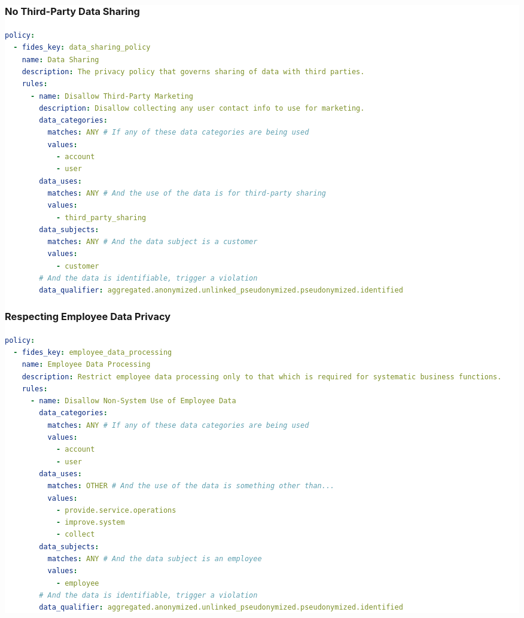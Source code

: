 ### No Third-Party Data Sharing

```yaml title="data_sharing_policy.yml"
policy:
  - fides_key: data_sharing_policy
    name: Data Sharing
    description: The privacy policy that governs sharing of data with third parties.
    rules:
      - name: Disallow Third-Party Marketing
        description: Disallow collecting any user contact info to use for marketing.
        data_categories:
          matches: ANY # If any of these data categories are being used
          values:
            - account
            - user
        data_uses:
          matches: ANY # And the use of the data is for third-party sharing
          values:
            - third_party_sharing
        data_subjects:
          matches: ANY # And the data subject is a customer
          values:
            - customer
        # And the data is identifiable, trigger a violation
        data_qualifier: aggregated.anonymized.unlinked_pseudonymized.pseudonymized.identified
```

### Respecting Employee Data Privacy

```yaml title="employee_data_processing_policy.yml"
policy:
  - fides_key: employee_data_processing
    name: Employee Data Processing
    description: Restrict employee data processing only to that which is required for systematic business functions.
    rules:
      - name: Disallow Non-System Use of Employee Data
        data_categories:
          matches: ANY # If any of these data categories are being used
          values:
            - account
            - user
        data_uses:
          matches: OTHER # And the use of the data is something other than...
          values:
            - provide.service.operations
            - improve.system
            - collect
        data_subjects:
          matches: ANY # And the data subject is an employee
          values:
            - employee
        # And the data is identifiable, trigger a violation
        data_qualifier: aggregated.anonymized.unlinked_pseudonymized.pseudonymized.identified
```
